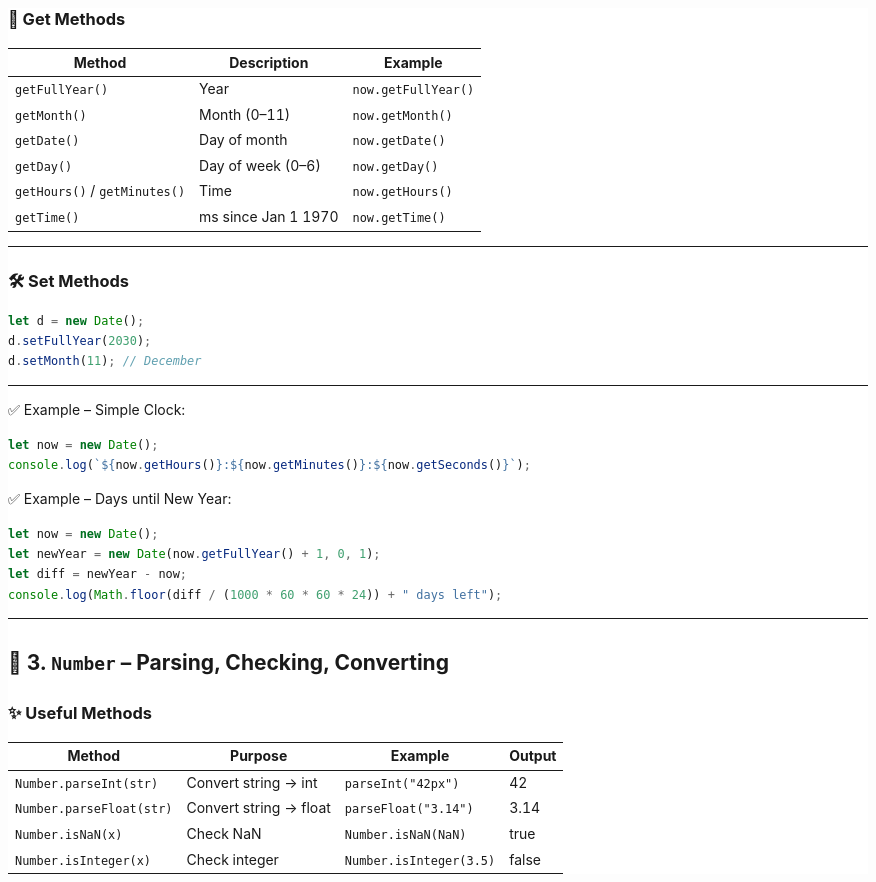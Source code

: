 
### 🧭 Get Methods

| Method                        | Description         | Example             |
| ----------------------------- | ------------------- | ------------------- |
| `getFullYear()`               | Year                | `now.getFullYear()` |
| `getMonth()`                  | Month (0–11)        | `now.getMonth()`    |
| `getDate()`                   | Day of month        | `now.getDate()`     |
| `getDay()`                    | Day of week (0–6)   | `now.getDay()`      |
| `getHours()` / `getMinutes()` | Time                | `now.getHours()`    |
| `getTime()`                   | ms since Jan 1 1970 | `now.getTime()`     |

---

### 🛠️ Set Methods

```js
let d = new Date();
d.setFullYear(2030);
d.setMonth(11); // December
```

---

✅ Example – Simple Clock:

```js
let now = new Date();
console.log(`${now.getHours()}:${now.getMinutes()}:${now.getSeconds()}`);
```

✅ Example – Days until New Year:

```js
let now = new Date();
let newYear = new Date(now.getFullYear() + 1, 0, 1);
let diff = newYear - now;
console.log(Math.floor(diff / (1000 * 60 * 60 * 24)) + " days left");
```

---

## 🔢 3. `Number` – Parsing, Checking, Converting

### ✨ Useful Methods

| Method                   | Purpose                | Example                 | Output |
| ------------------------ | ---------------------- | ----------------------- | ------ |
| `Number.parseInt(str)`   | Convert string → int   | `parseInt("42px")`      | 42     |
| `Number.parseFloat(str)` | Convert string → float | `parseFloat("3.14")`    | 3.14   |
| `Number.isNaN(x)`        | Check NaN              | `Number.isNaN(NaN)`     | true   |
| `Number.isInteger(x)`    | Check integer          | `Number.isInteger(3.5)` | false  |
